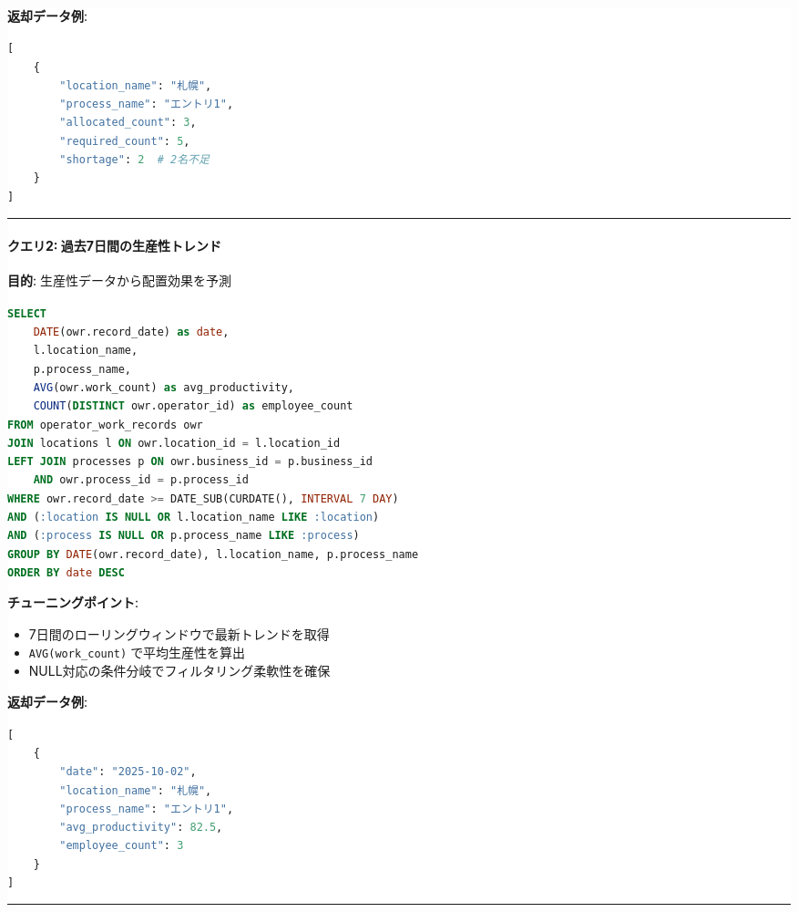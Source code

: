 **返却データ例**:
```python
[
    {
        "location_name": "札幌",
        "process_name": "エントリ1",
        "allocated_count": 3,
        "required_count": 5,
        "shortage": 2  # 2名不足
    }
]
```

---

#### クエリ2: 過去7日間の生産性トレンド

**目的**: 生産性データから配置効果を予測

```sql
SELECT
    DATE(owr.record_date) as date,
    l.location_name,
    p.process_name,
    AVG(owr.work_count) as avg_productivity,
    COUNT(DISTINCT owr.operator_id) as employee_count
FROM operator_work_records owr
JOIN locations l ON owr.location_id = l.location_id
LEFT JOIN processes p ON owr.business_id = p.business_id
    AND owr.process_id = p.process_id
WHERE owr.record_date >= DATE_SUB(CURDATE(), INTERVAL 7 DAY)
AND (:location IS NULL OR l.location_name LIKE :location)
AND (:process IS NULL OR p.process_name LIKE :process)
GROUP BY DATE(owr.record_date), l.location_name, p.process_name
ORDER BY date DESC
```

**チューニングポイント**:
- 7日間のローリングウィンドウで最新トレンドを取得
- `AVG(work_count)` で平均生産性を算出
- NULL対応の条件分岐でフィルタリング柔軟性を確保

**返却データ例**:
```python
[
    {
        "date": "2025-10-02",
        "location_name": "札幌",
        "process_name": "エントリ1",
        "avg_productivity": 82.5,
        "employee_count": 3
    }
]
```

---